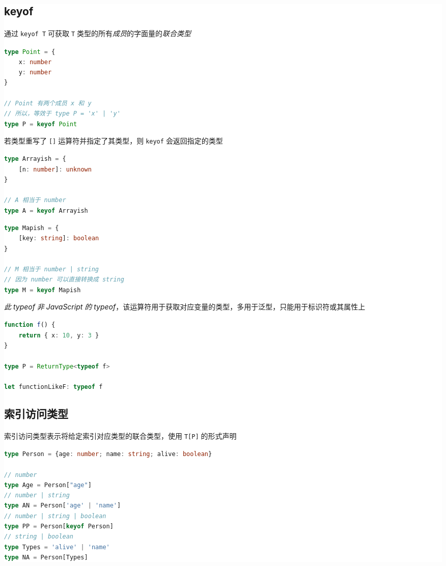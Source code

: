 ## keyof

通过 `keyof T` 可获取 `T` 类型的所有*成员*的字面量的*联合类型*

```typescript
type Point = { 
    x: number
    y: number
}

// Point 有两个成员 x 和 y
// 所以，等效于 type P = 'x' | 'y'
type P = keyof Point
```

若类型重写了 `[]` 运算符并指定了其类型，则 `keyof` 会返回指定的类型

```typescript
type Arrayish = {
	[n: number]: unknown
}

// A 相当于 number
type A = keyof Arrayish
```

```typescript
type Mapish = {
    [key: string]: boolean
}

// M 相当于 number | string
// 因为 number 可以直接转换成 string
type M = keyof Mapish
```


*此 typeof 非 JavaScript 的 typeof*，该运算符用于获取对应变量的类型，多用于泛型，只能用于标识符或其属性上

```typescript
function f() {
    return { x: 10, y: 3 }
}

type P = ReturnType<typeof f>

let functionLikeF: typeof f
```

## 索引访问类型

索引访问类型表示将给定索引对应类型的联合类型，使用 `T[P]` 的形式声明

```typescript
type Person = {age: number; name: string; alive: boolean}

// number
type Age = Person["age"]
// number | string
type AN = Person['age' | 'name']
// number | string | boolean
type PP = Person[keyof Person]
// string | boolean
type Types = 'alive' | 'name'
type NA = Person[Types]
```
